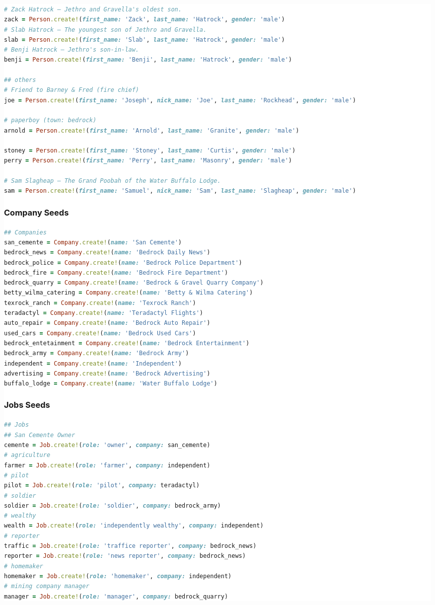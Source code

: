 ```ruby
# Zack Hatrock – Jethro and Gravella's oldest son.
zack = Person.create!(first_name: 'Zack', last_name: 'Hatrock', gender: 'male')
# Slab Hatrock – The youngest son of Jethro and Gravella.
slab = Person.create!(first_name: 'Slab', last_name: 'Hatrock', gender: 'male')
# Benji Hatrock – Jethro's son-in-law.
benji = Person.create!(first_name: 'Benji', last_name: 'Hatrock', gender: 'male')

## others
# Friend to Barney & Fred (fire chief)
joe = Person.create!(first_name: 'Joseph', nick_name: 'Joe', last_name: 'Rockhead', gender: 'male')

# paperboy (town: bedrock)
arnold = Person.create!(first_name: 'Arnold', last_name: 'Granite', gender: 'male')

stoney = Person.create!(first_name: 'Stoney', last_name: 'Curtis', gender: 'male')
perry = Person.create!(first_name: 'Perry', last_name: 'Masonry', gender: 'male')

# Sam Slagheap – The Grand Poobah of the Water Buffalo Lodge.
sam = Person.create!(first_name: 'Samuel', nick_name: 'Sam', last_name: 'Slagheap', gender: 'male')
```


### Company Seeds

```ruby
## Companies
san_cemente = Company.create!(name: 'San Cemente')
bedrock_news = Company.create!(name: 'Bedrock Daily News')
bedrock_police = Company.create!(name: 'Bedrock Police Department')
bedrock_fire = Company.create!(name: 'Bedrock Fire Department')
bedrock_quarry = Company.create!(name: 'Bedrock & Gravel Quarry Company')
betty_wilma_catering = Company.create!(name: 'Betty & Wilma Catering')
texrock_ranch = Company.create!(name: 'Texrock Ranch')
teradactyl = Company.create!(name: 'Teradactyl Flights')
auto_repair = Company.create!(name: 'Bedrock Auto Repair')
used_cars = Company.create!(name: 'Bedrock Used Cars')
bedrock_entetainment = Company.create!(name: 'Bedrock Entertainment')
bedrock_army = Company.create!(name: 'Bedrock Army')
independent = Company.create!(name: 'Independent')
advertising = Company.create!(name: 'Bedrock Advertising')
buffalo_lodge = Company.create!(name: 'Water Buffalo Lodge')
```

### Jobs Seeds

```ruby
## Jobs
## San Cemente Owner
cemente = Job.create!(role: 'owner', company: san_cemente)
# agriculture
farmer = Job.create!(role: 'farmer', company: independent)
# pilot
pilot = Job.create!(role: 'pilot', company: teradactyl)
# soldier
soldier = Job.create!(role: 'soldier', company: bedrock_army)
# wealthy
wealth = Job.create!(role: 'independently wealthy', company: independent)
# reporter
traffic = Job.create!(role: 'traffice reporter', company: bedrock_news)
reporter = Job.create!(role: 'news reporter', company: bedrock_news)
# homemaker
homemaker = Job.create!(role: 'homemaker', company: independent)
# mining company manager
manager = Job.create!(role: 'manager', company: bedrock_quarry)
```